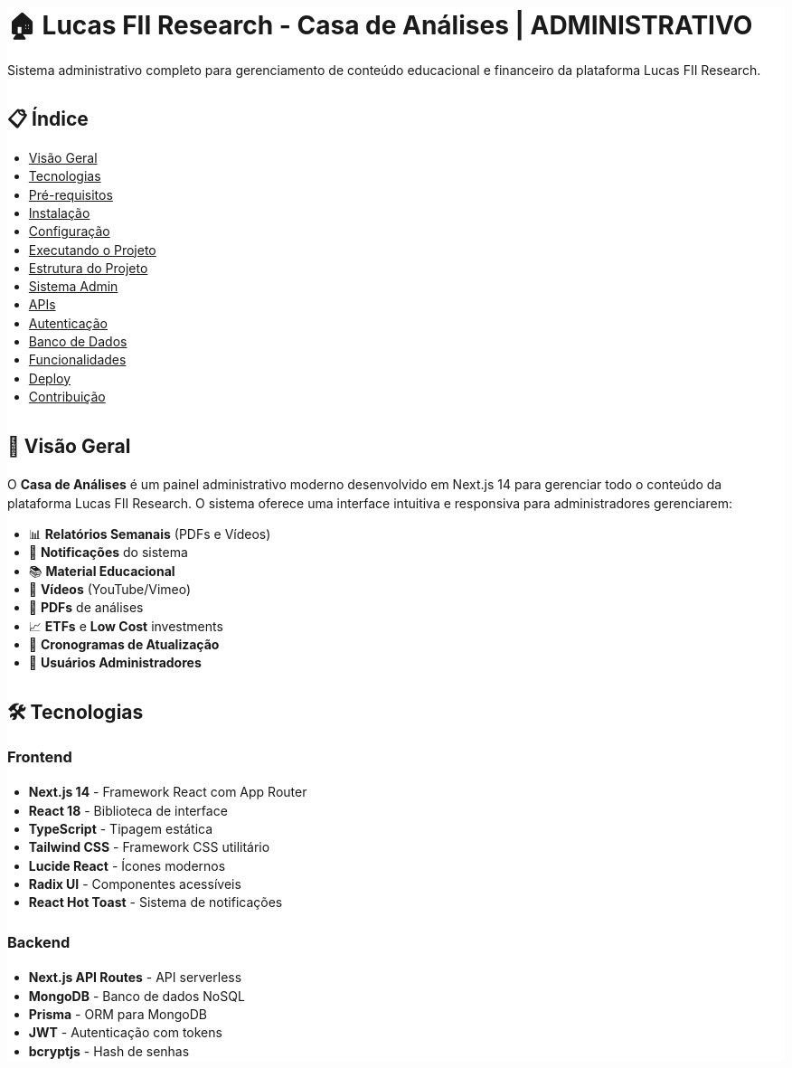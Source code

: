 # 🏠 Lucas FII Research - Casa de Análises | ADMINISTRATIVO


Sistema administrativo completo para gerenciamento de conteúdo educacional e financeiro da plataforma Lucas FII Research.

## 📋 Índice

- [Visão Geral](#-visão-geral)
- [Tecnologias](#-tecnologias)
- [Pré-requisitos](#-pré-requisitos)
- [Instalação](#-instalação)
- [Configuração](#-configuração)
- [Executando o Projeto](#-executando-o-projeto)
- [Estrutura do Projeto](#-estrutura-do-projeto)
- [Sistema Admin](#-sistema-admin)
- [APIs](#-apis)
- [Autenticação](#-autenticação)
- [Banco de Dados](#-banco-de-dados)
- [Funcionalidades](#-funcionalidades)
- [Deploy](#-deploy)
- [Contribuição](#-contribuição)

## 🎯 Visão Geral

O **Casa de Análises** é um painel administrativo moderno desenvolvido em Next.js 14 para gerenciar todo o conteúdo da plataforma Lucas FII Research. O sistema oferece uma interface intuitiva e responsiva para administradores gerenciarem:

- 📊 **Relatórios Semanais** (PDFs e Vídeos)
- 📰 **Notificações** do sistema
- 📚 **Material Educacional** 
- 🎥 **Vídeos** (YouTube/Vimeo)
- 📄 **PDFs** de análises
- 📈 **ETFs** e **Low Cost** investments
- 📅 **Cronogramas de Atualização**
- 👥 **Usuários Administradores**

## 🛠 Tecnologias

### Frontend
- **Next.js 14** - Framework React com App Router
- **React 18** - Biblioteca de interface
- **TypeScript** - Tipagem estática
- **Tailwind CSS** - Framework CSS utilitário
- **Lucide React** - Ícones modernos
- **Radix UI** - Componentes acessíveis
- **React Hot Toast** - Sistema de notificações

### Backend
- **Next.js API Routes** - API serverless
- **MongoDB** - Banco de dados NoSQL
- **Prisma** - ORM para MongoDB
- **JWT** - Autenticação com tokens
- **bcryptjs** - Hash de senhas
